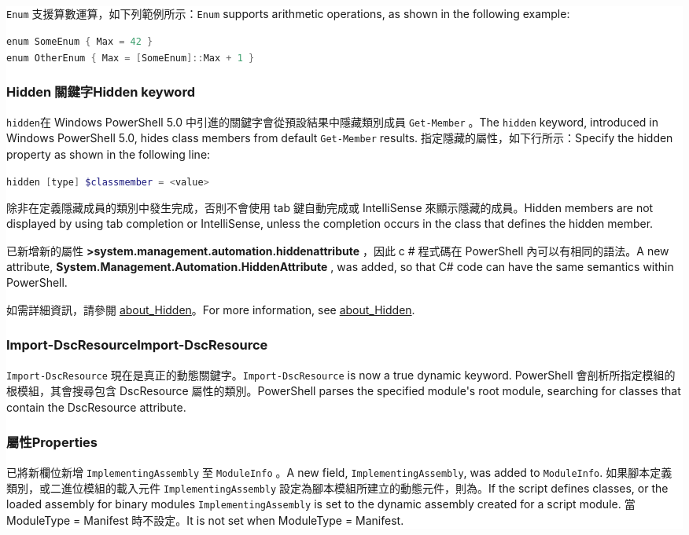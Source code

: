 <span data-ttu-id="d427c-176">`Enum` 支援算數運算，如下列範例所示：</span><span class="sxs-lookup"><span data-stu-id="d427c-176">`Enum` supports arithmetic operations, as shown in the following example:</span></span>

```powershell
enum SomeEnum { Max = 42 }
enum OtherEnum { Max = [SomeEnum]::Max + 1 }
```

### <a name="hidden-keyword"></a><span data-ttu-id="d427c-177">Hidden 關鍵字</span><span class="sxs-lookup"><span data-stu-id="d427c-177">Hidden keyword</span></span>

<span data-ttu-id="d427c-178">`hidden`在 Windows PowerShell 5.0 中引進的關鍵字會從預設結果中隱藏類別成員 `Get-Member` 。</span><span class="sxs-lookup"><span data-stu-id="d427c-178">The `hidden` keyword, introduced in Windows PowerShell 5.0, hides class members from default `Get-Member` results.</span></span> <span data-ttu-id="d427c-179">指定隱藏的屬性，如下行所示：</span><span class="sxs-lookup"><span data-stu-id="d427c-179">Specify the hidden property as shown in the following line:</span></span>

```powershell
hidden [type] $classmember = <value>
```

<span data-ttu-id="d427c-180">除非在定義隱藏成員的類別中發生完成，否則不會使用 tab 鍵自動完成或 IntelliSense 來顯示隱藏的成員。</span><span class="sxs-lookup"><span data-stu-id="d427c-180">Hidden members are not displayed by using tab completion or IntelliSense, unless the completion occurs in the class that defines the hidden member.</span></span>

<span data-ttu-id="d427c-181">已新增新的屬性 **>system.management.automation.hiddenattribute** ，因此 c # 程式碼在 PowerShell 內可以有相同的語法。</span><span class="sxs-lookup"><span data-stu-id="d427c-181">A new attribute, **System.Management.Automation.HiddenAttribute** , was added, so that C# code can have the same semantics within PowerShell.</span></span>

<span data-ttu-id="d427c-182">如需詳細資訊，請參閱 [about_Hidden](../../Microsoft.PowerShell.Core/About/about_hidden.md)。</span><span class="sxs-lookup"><span data-stu-id="d427c-182">For more information, see [about_Hidden](../../Microsoft.PowerShell.Core/About/about_hidden.md).</span></span>

### <a name="import-dscresource"></a><span data-ttu-id="d427c-183">Import-DscResource</span><span class="sxs-lookup"><span data-stu-id="d427c-183">Import-DscResource</span></span>

<span data-ttu-id="d427c-184">`Import-DscResource` 現在是真正的動態關鍵字。</span><span class="sxs-lookup"><span data-stu-id="d427c-184">`Import-DscResource` is now a true dynamic keyword.</span></span> <span data-ttu-id="d427c-185">PowerShell 會剖析所指定模組的根模組，其會搜尋包含 DscResource 屬性的類別。</span><span class="sxs-lookup"><span data-stu-id="d427c-185">PowerShell parses the specified module's root module, searching for classes that contain the DscResource attribute.</span></span>

### <a name="properties"></a><span data-ttu-id="d427c-186">屬性</span><span class="sxs-lookup"><span data-stu-id="d427c-186">Properties</span></span>

<span data-ttu-id="d427c-187">已將新欄位新增 `ImplementingAssembly` 至 `ModuleInfo` 。</span><span class="sxs-lookup"><span data-stu-id="d427c-187">A new field, `ImplementingAssembly`, was added to `ModuleInfo`.</span></span> <span data-ttu-id="d427c-188">如果腳本定義類別，或二進位模組的載入元件 `ImplementingAssembly` 設定為腳本模組所建立的動態元件，則為。</span><span class="sxs-lookup"><span data-stu-id="d427c-188">If the script defines classes, or the loaded assembly for binary modules `ImplementingAssembly` is set to the dynamic assembly created for a script module.</span></span> <span data-ttu-id="d427c-189">當 ModuleType = Manifest 時不設定。</span><span class="sxs-lookup"><span data-stu-id="d427c-189">It is not set when ModuleType = Manifest.</span></span>
